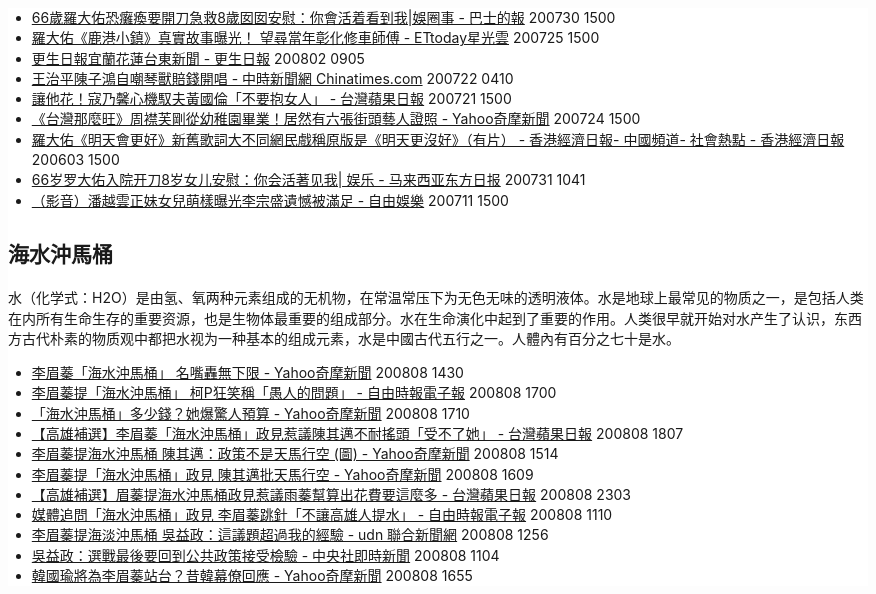 - [66歲羅大佑恐癱瘓要開刀急救8歲囡囡安慰：你會活着看到我|娛圈事 - 巴士的報](https://www.bastillepost.com/hongkong/article/6867809-66%25e6%25ad%25b2%25e7%25be%2585%25e5%25a4%25a7%25e4%25bd%2591%25e6%2581%2590%25e7%2599%25b1%25e7%2598%2593%25e8%25a6%2581%25e9%2596%258b%25e5%2588%2580%25e6%2580%25a5%25e6%2595%2591-8%25e6%25ad%25b2%25e5%259b%25a1%25e5%259b%25a1%25e5%25ae%2589%25e6%2585%25b0%25ef%25bc%259a%25e4%25bd%25a0%25e6%259c%2583%25e6%25b4%25bb/?variant=zh-tw "66歲羅大佑恐癱瘓要開刀急救8歲囡囡安慰：你會活着看到我|娛圈事 - 巴士的報") 200730 1500
- [羅大佑《鹿港小鎮》真實故事曝光！ 望尋當年彰化修車師傅 - ETtoday星光雲](https://star.ettoday.net/news/1768897 "羅大佑《鹿港小鎮》真實故事曝光！ 望尋當年彰化修車師傅 - ETtoday星光雲") 200725 1500
- [更生日報宜蘭花蓮台東新聞 - 更生日報](http://www.ksnews.com.tw/index.php/news/contents_page/0001399263 "更生日報宜蘭花蓮台東新聞 - 更生日報") 200802 0905
- [王治平陳子鴻自嘲琴獸賠錢開唱 - 中時新聞網 Chinatimes.com](https://www.chinatimes.com/newspapers/20200722000715-260112 "王治平陳子鴻自嘲琴獸賠錢開唱 - 中時新聞網 Chinatimes.com") 200722 0410
- [讓他花！寇乃馨心機馭夫黃國倫「不要抱女人」 - 台灣蘋果日報](https://tw.appledaily.com/entertainment/20200721/SAWDKEID6B7RCVFXQJ5PFPHLVA/ "讓他花！寇乃馨心機馭夫黃國倫「不要抱女人」 - 台灣蘋果日報") 200721 1500
- [《台灣那麼旺》周襟芙剛從幼稚園畢業！居然有六張街頭藝人證照 - Yahoo奇摩新聞](https://tw.news.yahoo.com/%E5%8F%B0%E7%81%A3%E9%82%A3%E9%BA%BC%E6%97%BA-%E5%91%A8%E8%A5%9F%E8%8A%99%E5%89%9B%E5%BE%9E%E5%B9%BC%E7%A8%9A%E5%9C%92%E7%95%A2%E6%A5%AD-%E5%B1%85%E7%84%B6%E6%9C%89%E5%85%AD%E5%BC%B5%E8%A1%97%E9%A0%AD%E8%97%9D%E4%BA%BA%E8%AD%89%E7%85%A7-101010353.html "《台灣那麼旺》周襟芙剛從幼稚園畢業！居然有六張街頭藝人證照 - Yahoo奇摩新聞") 200724 1500
- [羅大佑《明天會更好》新舊歌詞大不同網民戲稱原版是《明天更沒好》（有片） - 香港經濟日報- 中國頻道- 社會熱點 - 香港經濟日報](https://china.hket.com/article/2660583/%E7%BE%85%E5%A4%A7%E4%BD%91%E3%80%8A%E6%98%8E%E5%A4%A9%E6%9C%83%E6%9B%B4%E5%A5%BD%E3%80%8B%E6%96%B0%E8%88%8A%E6%AD%8C%E8%A9%9E%E5%A4%A7%E4%B8%8D%E5%90%8C%20%E7%B6%B2%E6%B0%91%E6%88%B2%E7%A8%B1%E5%8E%9F%E7%89%88%E6%98%AF%E3%80%8A%E6%98%8E%E5%A4%A9%E6%9B%B4%E6%B2%92%E5%A5%BD%E3%80%8B%EF%BC%88%E6%9C%89%E7%89%87%EF%BC%89 "羅大佑《明天會更好》新舊歌詞大不同網民戲稱原版是《明天更沒好》（有片） - 香港經濟日報- 中國頻道- 社會熱點 - 香港經濟日報") 200603 1500
- [66岁罗大佑入院开刀8岁女儿安慰：你会活著见我| 娱乐 - 马来西亚东方日报](https://www.orientaldaily.com.my/news/entertainment/2020/07/31/355061 "66岁罗大佑入院开刀8岁女儿安慰：你会活著见我| 娱乐 - 马来西亚东方日报") 200731 1041
- [（影音）潘越雲正妹女兒萌樣曝光李宗盛遺憾被滿足 - 自由娛樂](https://ent.ltn.com.tw/news/breakingnews/3225479 "（影音）潘越雲正妹女兒萌樣曝光李宗盛遺憾被滿足 - 自由娛樂") 200711 1500

## 海水沖馬桶

水（化学式：H2O）是由氢、氧两种元素组成的无机物，在常温常压下为无色无味的透明液体。水是地球上最常见的物质之一，是包括人类在内所有生命生存的重要资源，也是生物体最重要的组成部分。水在生命演化中起到了重要的作用。人类很早就开始对水产生了认识，东西方古代朴素的物质观中都把水视为一种基本的组成元素，水是中國古代五行之一。人體內有百分之七十是水。
- [李眉蓁「海水沖馬桶」 名嘴轟無下限 - Yahoo奇摩新聞](https://tw.news.yahoo.com/%E6%9D%8E%E7%9C%89%E8%93%81-%E6%B5%B7%E6%B0%B4%E6%B2%96%E9%A6%AC%E6%A1%B6-%E5%90%8D%E5%98%B4%E8%BD%9F%E7%84%A1%E4%B8%8B%E9%99%90-063017223.html "李眉蓁「海水沖馬桶」 名嘴轟無下限 - Yahoo奇摩新聞") 200808 1430
- [李眉蓁提「海水沖馬桶」 柯P狂笑稱「愚人的問題」 - 自由時報電子報](https://news.ltn.com.tw/news/politics/breakingnews/3254151 "李眉蓁提「海水沖馬桶」 柯P狂笑稱「愚人的問題」 - 自由時報電子報") 200808 1700
- [「海水沖馬桶」多少錢？她爆驚人預算 - Yahoo奇摩新聞](https://tw.news.yahoo.com/%E6%B5%B7%E6%B0%B4%E6%B2%96%E9%A6%AC%E6%A1%B6-%E5%A4%9A%E5%B0%91%E9%8C%A2-%E5%A5%B9%E7%88%86%E9%A9%9A%E4%BA%BA%E9%A0%90%E7%AE%97-091018152.html "「海水沖馬桶」多少錢？她爆驚人預算 - Yahoo奇摩新聞") 200808 1710
- [【高雄補選】李眉蓁「海水沖馬桶」政見惹議陳其邁不耐搖頭「受不了她」 - 台灣蘋果日報](https://tw.appledaily.com/politics/20200808/4P2BRTV4ZXWB4G6EXFLEAV2AJU/ "【高雄補選】李眉蓁「海水沖馬桶」政見惹議陳其邁不耐搖頭「受不了她」 - 台灣蘋果日報") 200808 1807
- [李眉蓁提海水沖馬桶 陳其邁：政策不是天馬行空 (圖) - Yahoo奇摩新聞](https://tw.news.yahoo.com/%E6%9D%8E%E7%9C%89%E8%93%81%E6%8F%90%E6%B5%B7%E6%B0%B4%E6%B2%96%E9%A6%AC%E6%A1%B6-%E9%99%B3%E5%85%B6%E9%82%81-%E6%94%BF%E7%AD%96%E4%B8%8D%E6%98%AF%E5%A4%A9%E9%A6%AC%E8%A1%8C%E7%A9%BA-%E5%9C%96-071402112.html "李眉蓁提海水沖馬桶 陳其邁：政策不是天馬行空 (圖) - Yahoo奇摩新聞") 200808 1514
- [李眉蓁提「海水沖馬桶」政見 陳其邁批天馬行空 - Yahoo奇摩新聞](https://tw.news.yahoo.com/%E6%9D%8E%E7%9C%89%E8%93%81%E6%8F%90-%E6%B5%B7%E6%B0%B4%E6%B2%96%E9%A6%AC%E6%A1%B6-%E6%94%BF%E8%A6%8B-%E9%99%B3%E5%85%B6%E9%82%81%E6%89%B9%E5%A4%A9%E9%A6%AC%E8%A1%8C%E7%A9%BA-080951929.html "李眉蓁提「海水沖馬桶」政見 陳其邁批天馬行空 - Yahoo奇摩新聞") 200808 1609
- [【高雄補選】眉蓁提海水沖馬桶政見惹議雨蓁幫算出花費要這麼多 - 台灣蘋果日報](https://tw.appledaily.com/politics/20200808/2KX26PZFBO577LPUNIT2MRNDWU/ "【高雄補選】眉蓁提海水沖馬桶政見惹議雨蓁幫算出花費要這麼多 - 台灣蘋果日報") 200808 2303
- [媒體追問「海水沖馬桶」政見 李眉蓁跳針「不讓高雄人提水」 - 自由時報電子報](https://m.ltn.com.tw/news/politics/breakingnews/3253829 "媒體追問「海水沖馬桶」政見 李眉蓁跳針「不讓高雄人提水」 - 自由時報電子報") 200808 1110
- [李眉蓁提海淡沖馬桶 吳益政：這議題超過我的經驗 - udn 聯合新聞網](https://udn.com/news/story/120934/4765849?from=udn-ch1_breaknews-1-cate1-news "李眉蓁提海淡沖馬桶 吳益政：這議題超過我的經驗 - udn 聯合新聞網") 200808 1256
- [吳益政：選戰最後要回到公共政策接受檢驗 - 中央社即時新聞](https://www.cna.com.tw/news/aipl/202008080038.aspx "吳益政：選戰最後要回到公共政策接受檢驗 - 中央社即時新聞") 200808 1104
- [韓國瑜將為李眉蓁站台？昔韓幕僚回應 - Yahoo奇摩新聞](https://tw.news.yahoo.com/%E9%9F%93%E5%9C%8B%E7%91%9C%E5%B0%87%E7%82%BA%E6%9D%8E%E7%9C%89%E8%93%81%E7%AB%99%E5%8F%B0-%E6%98%94%E9%9F%93%E5%B9%95%E5%83%9A%E5%9B%9E%E6%87%89-085518434.html "韓國瑜將為李眉蓁站台？昔韓幕僚回應 - Yahoo奇摩新聞") 200808 1655